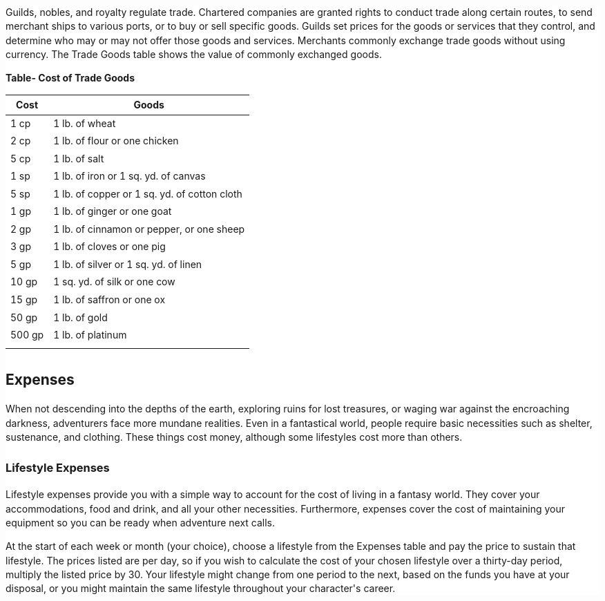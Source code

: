 Guilds, nobles, and royalty regulate trade. Chartered companies are granted rights to conduct trade along certain routes, to send merchant ships to various ports, or to buy or sell specific goods. Guilds set prices for the goods or services that they control, and determine who may or may not offer those goods and services. Merchants commonly exchange trade goods without using currency. The Trade Goods table shows the value of commonly exchanged goods.

**Table- Cost of Trade Goods**

| Cost   | Goods                                        |
|--------|----------------------------------------------|
| 1 cp   | 1 lb. of wheat                               |
| 2 cp   | 1 lb. of flour or one chicken                |
| 5 cp   | 1 lb. of salt                                |
| 1 sp   | 1 lb. of iron or 1 sq. yd. of canvas         |
| 5 sp   | 1 lb. of copper or 1 sq. yd. of cotton cloth |
| 1 gp   | 1 lb. of ginger or one goat                  |
| 2 gp   | 1 lb. of cinnamon or pepper, or one sheep    |
| 3 gp   | 1 lb. of cloves or one pig                   |
| 5 gp   | 1 lb. of silver or 1 sq. yd. of linen        |
| 10 gp  | 1 sq. yd. of silk or one cow                 |
| 15 gp  | 1 lb. of saffron or one ox                   |
| 50 gp  | 1 lb. of gold                                |
| 500 gp | 1 lb. of platinum                            |
|        |                                              |

## Expenses

When not descending into the depths of the earth, exploring ruins for lost treasures, or waging war against the encroaching darkness, adventurers face more mundane realities. Even in a fantastical world, people require basic necessities such as shelter, sustenance, and clothing. These things cost money, although some lifestyles cost more than others.

### Lifestyle Expenses

Lifestyle expenses provide you with a simple way to account for the cost of living in a fantasy world. They cover your accommodations, food and drink, and all your other necessities. Furthermore, expenses cover the cost of maintaining your equipment so you can be ready when adventure next calls.

At the start of each week or month (your choice), choose a lifestyle from the Expenses table and pay the price to sustain that lifestyle. The prices listed are per day, so if you wish to calculate the cost of your chosen lifestyle over a thirty-day period, multiply the listed price by 30. Your lifestyle might change from one period to the next, based on the funds you have at your disposal, or you might maintain the same lifestyle throughout your character's career.
